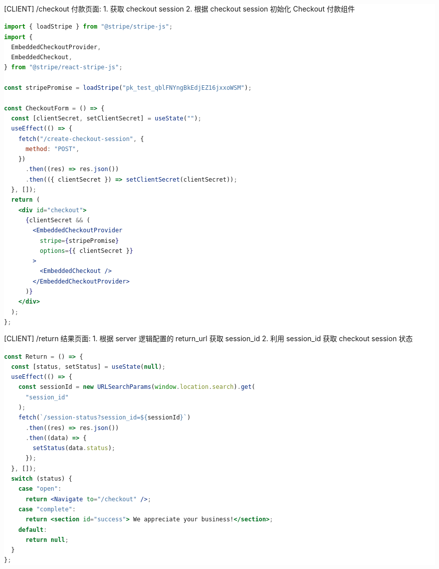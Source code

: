 [CLIENT] /checkout 付款页面: 1. 获取 checkout session 2. 根据 checkout session 初始化 Checkout 付款组件

```jsx
import { loadStripe } from "@stripe/stripe-js";
import {
  EmbeddedCheckoutProvider,
  EmbeddedCheckout,
} from "@stripe/react-stripe-js";

const stripePromise = loadStripe("pk_test_qblFNYngBkEdjEZ16jxxoWSM");

const CheckoutForm = () => {
  const [clientSecret, setClientSecret] = useState("");
  useEffect(() => {
    fetch("/create-checkout-session", {
      method: "POST",
    })
      .then((res) => res.json())
      .then(({ clientSecret }) => setClientSecret(clientSecret));
  }, []);
  return (
    <div id="checkout">
      {clientSecret && (
        <EmbeddedCheckoutProvider
          stripe={stripePromise}
          options={{ clientSecret }}
        >
          <EmbeddedCheckout />
        </EmbeddedCheckoutProvider>
      )}
    </div>
  );
};
```

[CLIENT] /return 结果页面: 1. 根据 server 逻辑配置的 return_url 获取 session_id 2. 利用 session_id 获取 checkout session 状态

```jsx
const Return = () => {
  const [status, setStatus] = useState(null);
  useEffect(() => {
    const sessionId = new URLSearchParams(window.location.search).get(
      "session_id"
    );
    fetch(`/session-status?session_id=${sessionId}`)
      .then((res) => res.json())
      .then((data) => {
        setStatus(data.status);
      });
  }, []);
  switch (status) {
    case "open":
      return <Navigate to="/checkout" />;
    case "complete":
      return <section id="success"> We appreciate your business!</section>;
    default:
      return null;
  }
};
```
